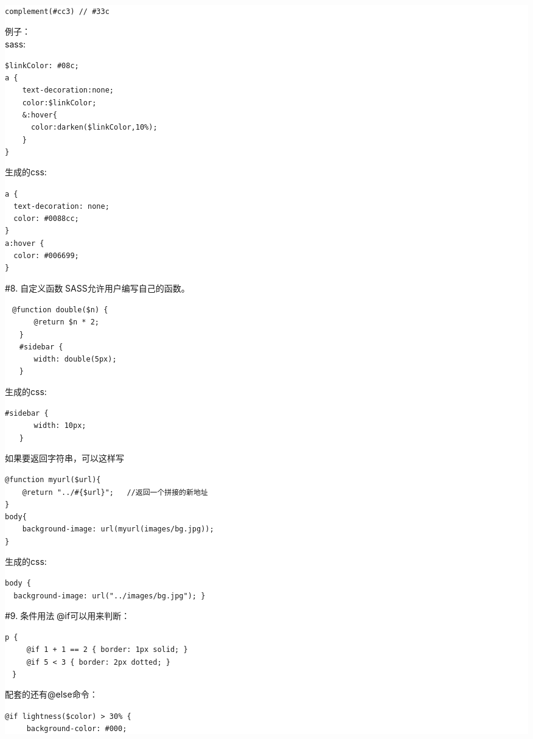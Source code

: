 ```
complement(#cc3) // #33c
```
例子：<br/>
sass:
```
$linkColor: #08c;
a {
    text-decoration:none;
    color:$linkColor;
    &:hover{
      color:darken($linkColor,10%);
    }
}
```
生成的css:
```
a {
  text-decoration: none;
  color: #0088cc;
}
a:hover {
  color: #006699;
}
```
#8. 自定义函数
SASS允许用户编写自己的函数。
```
　@function double($n) {
　　　　@return $n * 2;
　　}
　　#sidebar {
　　　　width: double(5px);
　　}
```
生成的css:
```
#sidebar {
　　　　width: 10px;
　　}
```
如果要返回字符串，可以这样写
```
@function myurl($url){
    @return "../#{$url}";   //返回一个拼接的新地址
}
body{
    background-image: url(myurl(images/bg.jpg)); 
}
```
生成的css:
```
body {
  background-image: url("../images/bg.jpg"); }
```
#9. 条件用法
@if可以用来判断：
```
p {
　　　@if 1 + 1 == 2 { border: 1px solid; }
　　　@if 5 < 3 { border: 2px dotted; }
　}
```
配套的还有@else命令：
```
@if lightness($color) > 30% {
　　　background-color: #000;
```